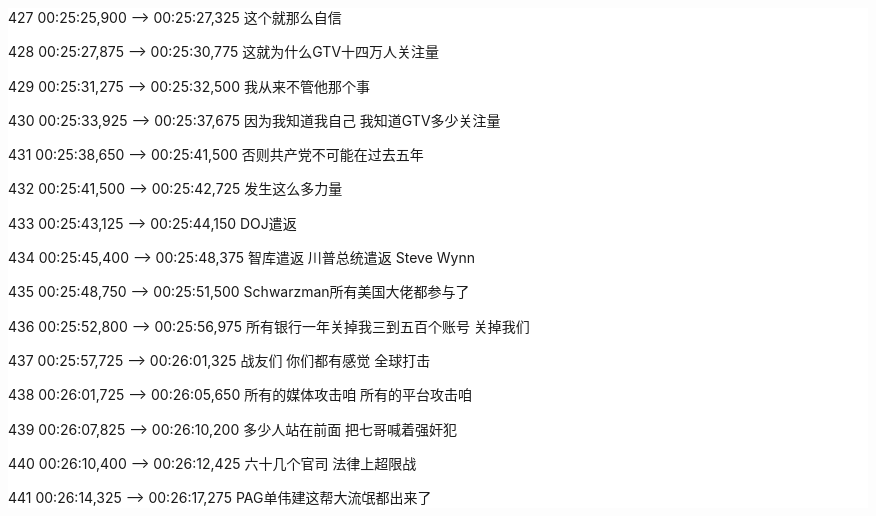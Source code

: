 427
00:25:25,900 –&gt; 00:25:27,325
这个就那么自信
 
428
00:25:27,875 –&gt; 00:25:30,775
这就为什么GTV十四万人关注量
 
429
00:25:31,275 –&gt; 00:25:32,500
我从来不管他那个事
 
430
00:25:33,925 –&gt; 00:25:37,675
因为我知道我自己 我知道GTV多少关注量
 
431
00:25:38,650 –&gt; 00:25:41,500
否则共产党不可能在过去五年
 
432
00:25:41,500 –&gt; 00:25:42,725
发生这么多力量
 
433
00:25:43,125 –&gt; 00:25:44,150
DOJ遣返
 
434
00:25:45,400 –&gt; 00:25:48,375
智库遣返 川普总统遣返 Steve Wynn
 
435
00:25:48,750 –&gt; 00:25:51,500
Schwarzman所有美国大佬都参与了
 
436
00:25:52,800 –&gt; 00:25:56,975
所有银行一年关掉我三到五百个账号 关掉我们
 
437
00:25:57,725 –&gt; 00:26:01,325
战友们 你们都有感觉 全球打击
 
438
00:26:01,725 –&gt; 00:26:05,650
所有的媒体攻击咱 所有的平台攻击咱
 
439
00:26:07,825 –&gt; 00:26:10,200
多少人站在前面 把七哥喊着强奸犯
 
440
00:26:10,400 –&gt; 00:26:12,425
六十几个官司 法律上超限战
 
441
00:26:14,325 –&gt; 00:26:17,275
PAG单伟建这帮大流氓都出来了
 